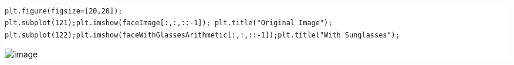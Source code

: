 ```
plt.figure(figsize=[20,20]);
plt.subplot(121);plt.imshow(faceImage[:,:,::-1]); plt.title("Original Image");
plt.subplot(122);plt.imshow(faceWithGlassesArithmetic[:,:,::-1]);plt.title("With Sunglasses");
```
<img width="1132" height="685" alt="image" src="https://github.com/user-attachments/assets/1c836206-1394-46f1-8a3f-b3d67d01e1f6" />










